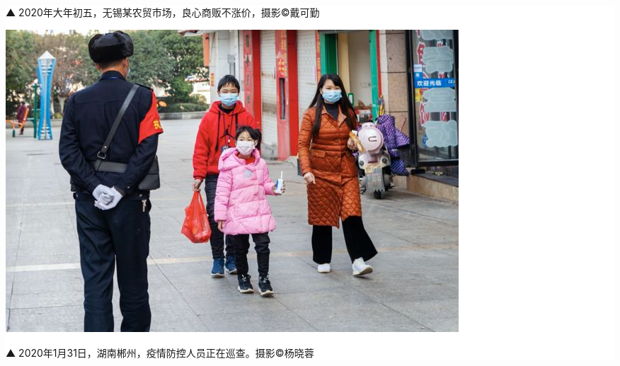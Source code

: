 
▲ 2020年大年初五，无锡某农贸市场，良心商贩不涨价，摄影©戴可勤

![](/images/post/7890731362591af1d06921e063e6c5c5.jpg)

▲ 2020年1月31日，湖南郴州，疫情防控人员正在巡查。摄影©杨晓蓉
